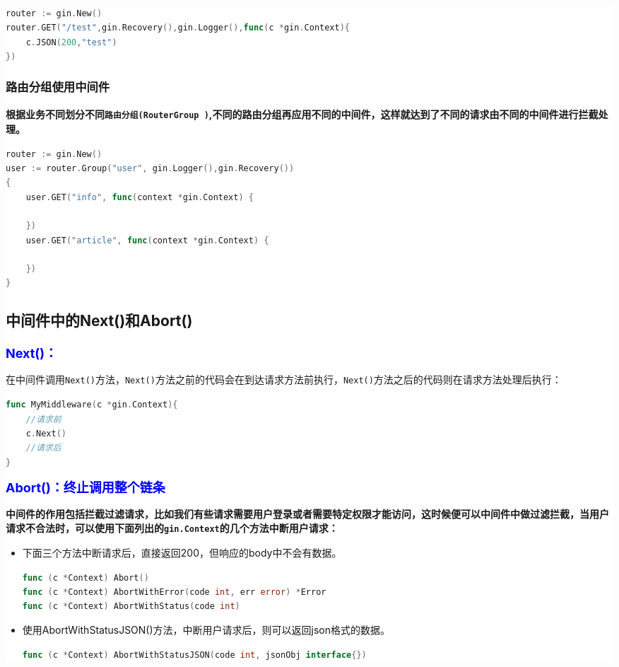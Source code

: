 ```go
router := gin.New()
router.GET("/test",gin.Recovery(),gin.Logger(),func(c *gin.Context){
    c.JSON(200,"test")
})
```

### 路由分组使用中间件

**根据业务不同划分不同`路由分组(RouterGroup )`,不同的路由分组再应用不同的中间件，这样就达到了不同的请求由不同的中间件进行拦截处理。**

```go
router := gin.New()
user := router.Group("user", gin.Logger(),gin.Recovery())
{
    user.GET("info", func(context *gin.Context) {

    })
    user.GET("article", func(context *gin.Context) {

    })
}
```




## 中间件中的Next()和Abort()

<font color='blue' size='4'>**Next()：**</font>

在中间件调用`Next()`方法，`Next()`方法之前的代码会在到达请求方法前执行，`Next()`方法之后的代码则在请求方法处理后执行：

```go
func MyMiddleware(c *gin.Context){
    //请求前
    c.Next()
    //请求后
}
```



<font color='blue' size='4'>**Abort()：终止调用整个链条**</font>

**中间件的作用包括拦截过滤请求，比如我们有些请求需要用户登录或者需要特定权限才能访问，这时候便可以中间件中做过滤拦截，当用户请求不合法时，可以使用下面列出的`gin.Context`的几个方法中断用户请求：**

* 下面三个方法中断请求后，直接返回200，但响应的body中不会有数据。

  ```go
  func (c *Context) Abort()
  func (c *Context) AbortWithError(code int, err error) *Error
  func (c *Context) AbortWithStatus(code int)
  ```

* 使用AbortWithStatusJSON()方法，中断用户请求后，则可以返回json格式的数据。

  ```go
  func (c *Context) AbortWithStatusJSON(code int, jsonObj interface{})
  ```
